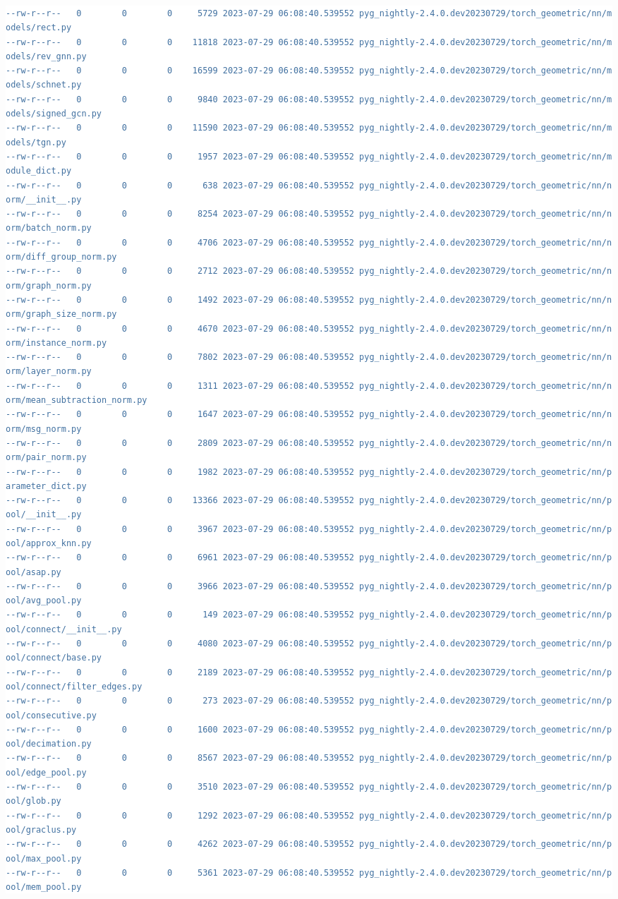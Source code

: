```diff
--rw-r--r--   0        0        0     5729 2023-07-29 06:08:40.539552 pyg_nightly-2.4.0.dev20230729/torch_geometric/nn/models/rect.py
--rw-r--r--   0        0        0    11818 2023-07-29 06:08:40.539552 pyg_nightly-2.4.0.dev20230729/torch_geometric/nn/models/rev_gnn.py
--rw-r--r--   0        0        0    16599 2023-07-29 06:08:40.539552 pyg_nightly-2.4.0.dev20230729/torch_geometric/nn/models/schnet.py
--rw-r--r--   0        0        0     9840 2023-07-29 06:08:40.539552 pyg_nightly-2.4.0.dev20230729/torch_geometric/nn/models/signed_gcn.py
--rw-r--r--   0        0        0    11590 2023-07-29 06:08:40.539552 pyg_nightly-2.4.0.dev20230729/torch_geometric/nn/models/tgn.py
--rw-r--r--   0        0        0     1957 2023-07-29 06:08:40.539552 pyg_nightly-2.4.0.dev20230729/torch_geometric/nn/module_dict.py
--rw-r--r--   0        0        0      638 2023-07-29 06:08:40.539552 pyg_nightly-2.4.0.dev20230729/torch_geometric/nn/norm/__init__.py
--rw-r--r--   0        0        0     8254 2023-07-29 06:08:40.539552 pyg_nightly-2.4.0.dev20230729/torch_geometric/nn/norm/batch_norm.py
--rw-r--r--   0        0        0     4706 2023-07-29 06:08:40.539552 pyg_nightly-2.4.0.dev20230729/torch_geometric/nn/norm/diff_group_norm.py
--rw-r--r--   0        0        0     2712 2023-07-29 06:08:40.539552 pyg_nightly-2.4.0.dev20230729/torch_geometric/nn/norm/graph_norm.py
--rw-r--r--   0        0        0     1492 2023-07-29 06:08:40.539552 pyg_nightly-2.4.0.dev20230729/torch_geometric/nn/norm/graph_size_norm.py
--rw-r--r--   0        0        0     4670 2023-07-29 06:08:40.539552 pyg_nightly-2.4.0.dev20230729/torch_geometric/nn/norm/instance_norm.py
--rw-r--r--   0        0        0     7802 2023-07-29 06:08:40.539552 pyg_nightly-2.4.0.dev20230729/torch_geometric/nn/norm/layer_norm.py
--rw-r--r--   0        0        0     1311 2023-07-29 06:08:40.539552 pyg_nightly-2.4.0.dev20230729/torch_geometric/nn/norm/mean_subtraction_norm.py
--rw-r--r--   0        0        0     1647 2023-07-29 06:08:40.539552 pyg_nightly-2.4.0.dev20230729/torch_geometric/nn/norm/msg_norm.py
--rw-r--r--   0        0        0     2809 2023-07-29 06:08:40.539552 pyg_nightly-2.4.0.dev20230729/torch_geometric/nn/norm/pair_norm.py
--rw-r--r--   0        0        0     1982 2023-07-29 06:08:40.539552 pyg_nightly-2.4.0.dev20230729/torch_geometric/nn/parameter_dict.py
--rw-r--r--   0        0        0    13366 2023-07-29 06:08:40.539552 pyg_nightly-2.4.0.dev20230729/torch_geometric/nn/pool/__init__.py
--rw-r--r--   0        0        0     3967 2023-07-29 06:08:40.539552 pyg_nightly-2.4.0.dev20230729/torch_geometric/nn/pool/approx_knn.py
--rw-r--r--   0        0        0     6961 2023-07-29 06:08:40.539552 pyg_nightly-2.4.0.dev20230729/torch_geometric/nn/pool/asap.py
--rw-r--r--   0        0        0     3966 2023-07-29 06:08:40.539552 pyg_nightly-2.4.0.dev20230729/torch_geometric/nn/pool/avg_pool.py
--rw-r--r--   0        0        0      149 2023-07-29 06:08:40.539552 pyg_nightly-2.4.0.dev20230729/torch_geometric/nn/pool/connect/__init__.py
--rw-r--r--   0        0        0     4080 2023-07-29 06:08:40.539552 pyg_nightly-2.4.0.dev20230729/torch_geometric/nn/pool/connect/base.py
--rw-r--r--   0        0        0     2189 2023-07-29 06:08:40.539552 pyg_nightly-2.4.0.dev20230729/torch_geometric/nn/pool/connect/filter_edges.py
--rw-r--r--   0        0        0      273 2023-07-29 06:08:40.539552 pyg_nightly-2.4.0.dev20230729/torch_geometric/nn/pool/consecutive.py
--rw-r--r--   0        0        0     1600 2023-07-29 06:08:40.539552 pyg_nightly-2.4.0.dev20230729/torch_geometric/nn/pool/decimation.py
--rw-r--r--   0        0        0     8567 2023-07-29 06:08:40.539552 pyg_nightly-2.4.0.dev20230729/torch_geometric/nn/pool/edge_pool.py
--rw-r--r--   0        0        0     3510 2023-07-29 06:08:40.539552 pyg_nightly-2.4.0.dev20230729/torch_geometric/nn/pool/glob.py
--rw-r--r--   0        0        0     1292 2023-07-29 06:08:40.539552 pyg_nightly-2.4.0.dev20230729/torch_geometric/nn/pool/graclus.py
--rw-r--r--   0        0        0     4262 2023-07-29 06:08:40.539552 pyg_nightly-2.4.0.dev20230729/torch_geometric/nn/pool/max_pool.py
--rw-r--r--   0        0        0     5361 2023-07-29 06:08:40.539552 pyg_nightly-2.4.0.dev20230729/torch_geometric/nn/pool/mem_pool.py
```